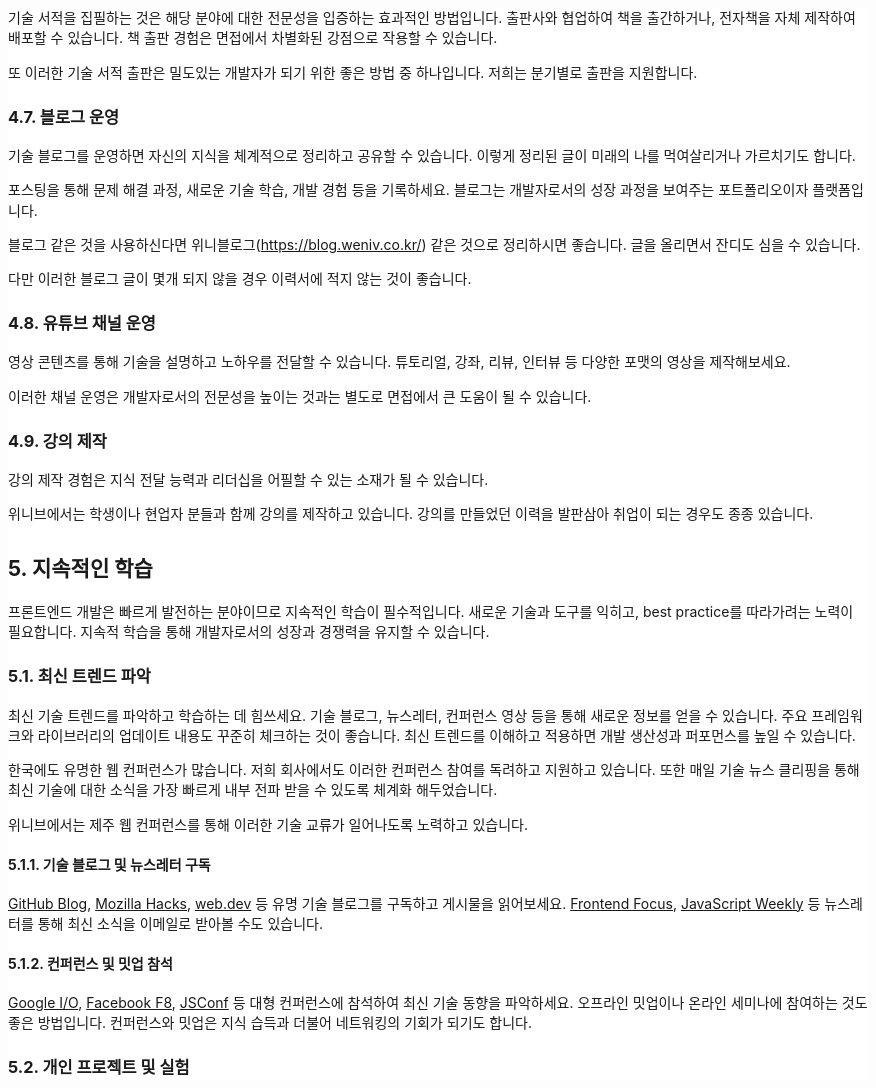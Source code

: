 기술 서적을 집필하는 것은 해당 분야에 대한 전문성을 입증하는 효과적인 방법입니다. 출판사와 협업하여 책을 출간하거나, 전자책을 자체 제작하여 배포할 수 있습니다. 책 출판 경험은 면접에서 차별화된 강점으로 작용할 수 있습니다.

또 이러한 기술 서적 출판은 밀도있는 개발자가 되기 위한 좋은 방법 중 하나입니다. 저희는 분기별로 출판을 지원합니다.

### 4.7. 블로그 운영

기술 블로그를 운영하면 자신의 지식을 체계적으로 정리하고 공유할 수 있습니다. 이렇게 정리된 글이 미래의 나를 먹여살리거나 가르치기도 합니다.

포스팅을 통해 문제 해결 과정, 새로운 기술 학습, 개발 경험 등을 기록하세요. 블로그는 개발자로서의 성장 과정을 보여주는 포트폴리오이자 플랫폼입니다.

블로그 같은 것을 사용하신다면 위니블로그(https://blog.weniv.co.kr/) 같은 것으로 정리하시면 좋습니다. 글을 올리면서 잔디도 심을 수 있습니다.

다만 이러한 블로그 글이 몇개 되지 않을 경우 이력서에 적지 않는 것이 좋습니다.

### 4.8. 유튜브 채널 운영

영상 콘텐츠를 통해 기술을 설명하고 노하우를 전달할 수 있습니다. 튜토리얼, 강좌, 리뷰, 인터뷰 등 다양한 포맷의 영상을 제작해보세요.

이러한 채널 운영은 개발자로서의 전문성을 높이는 것과는 별도로 면접에서 큰 도움이 될 수 있습니다.

### 4.9. 강의 제작

강의 제작 경험은 지식 전달 능력과 리더십을 어필할 수 있는 소재가 될 수 있습니다.

위니브에서는 학생이나 현업자 분들과 함께 강의를 제작하고 있습니다. 강의를 만들었던 이력을 발판삼아 취업이 되는 경우도 종종 있습니다.

## 5. 지속적인 학습

프론트엔드 개발은 빠르게 발전하는 분야이므로 지속적인 학습이 필수적입니다. 새로운 기술과 도구를 익히고, best practice를 따라가려는 노력이 필요합니다. 지속적 학습을 통해 개발자로서의 성장과 경쟁력을 유지할 수 있습니다.

### 5.1. 최신 트렌드 파악

최신 기술 트렌드를 파악하고 학습하는 데 힘쓰세요. 기술 블로그, 뉴스레터, 컨퍼런스 영상 등을 통해 새로운 정보를 얻을 수 있습니다. 주요 프레임워크와 라이브러리의 업데이트 내용도 꾸준히 체크하는 것이 좋습니다. 최신 트렌드를 이해하고 적용하면 개발 생산성과 퍼포먼스를 높일 수 있습니다.

한국에도 유명한 웹 컨퍼런스가 많습니다. 저희 회사에서도 이러한 컨퍼런스 참여를 독려하고 지원하고 있습니다. 또한 매일 기술 뉴스 클리핑을 통해 최신 기술에 대한 소식을 가장 빠르게 내부 전파 받을 수 있도록 체계화 해두었습니다.

위니브에서는 제주 웹 컨퍼런스를 통해 이러한 기술 교류가 일어나도록 노력하고 있습니다.

#### 5.1.1. 기술 블로그 및 뉴스레터 구독

[GitHub Blog](https://github.blog/), [Mozilla Hacks](https://hacks.mozilla.org/), [web.dev](https://web.dev/) 등 유명 기술 블로그를 구독하고 게시물을 읽어보세요. [Frontend Focus](https://frontendfoc.us/), [JavaScript Weekly](https://javascriptweekly.com/) 등 뉴스레터를 통해 최신 소식을 이메일로 받아볼 수도 있습니다.

#### 5.1.2. 컨퍼런스 및 밋업 참석

[Google I/O](https://events.google.com/io/), [Facebook F8](https://f8.com/), [JSConf](https://jsconf.com/) 등 대형 컨퍼런스에 참석하여 최신 기술 동향을 파악하세요. 오프라인 밋업이나 온라인 세미나에 참여하는 것도 좋은 방법입니다. 컨퍼런스와 밋업은 지식 습득과 더불어 네트워킹의 기회가 되기도 합니다.

### 5.2. 개인 프로젝트 및 실험
